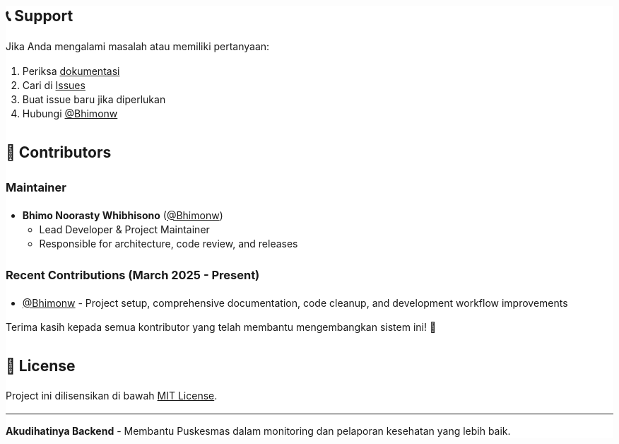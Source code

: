 ## 📞 Support

Jika Anda mengalami masalah atau memiliki pertanyaan:

1. Periksa [dokumentasi](docs/)
2. Cari di [Issues](https://github.com/Bhimonw/akudihatinya-backend/issues)
3. Buat issue baru jika diperlukan
4. Hubungi [@Bhimonw](https://github.com/Bhimonw)

## 👥 Contributors

### Maintainer
- **Bhimo Noorasty Whibhisono** ([@Bhimonw](https://github.com/Bhimonw))
  - Lead Developer & Project Maintainer
  - Responsible for architecture, code review, and releases

### Recent Contributions (March 2025 - Present)
- [@Bhimonw](https://github.com/Bhimonw) - Project setup, comprehensive documentation, code cleanup, and development workflow improvements

Terima kasih kepada semua kontributor yang telah membantu mengembangkan sistem ini! 🙏

## 📄 License

Project ini dilisensikan di bawah [MIT License](LICENSE).

---

**Akudihatinya Backend** - Membantu Puskesmas dalam monitoring dan pelaporan kesehatan yang lebih baik.
